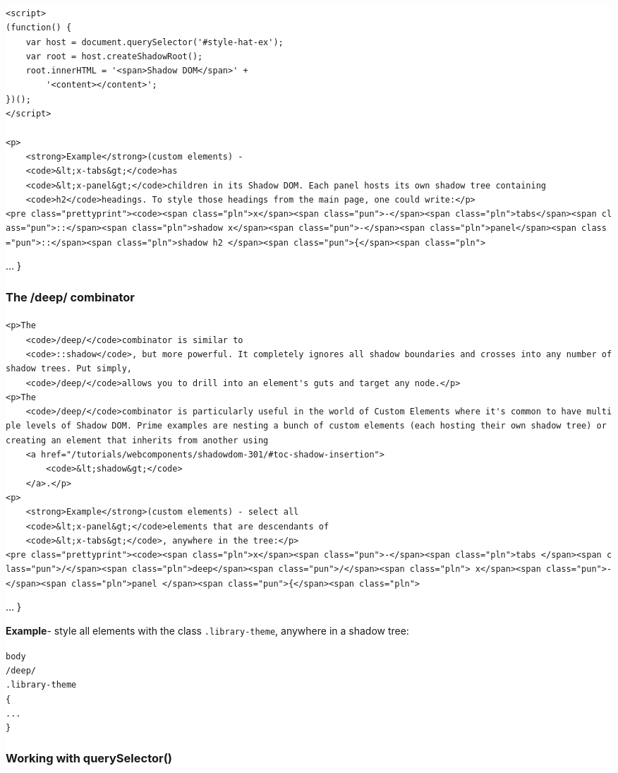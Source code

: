     <script>
    (function() {
        var host = document.querySelector('#style-hat-ex');
        var root = host.createShadowRoot();
        root.innerHTML = '<span>Shadow DOM</span>' +
            '<content></content>';
    })();
    </script>

    <p>
        <strong>Example</strong>(custom elements) -
        <code>&lt;x-tabs&gt;</code>has
        <code>&lt;x-panel&gt;</code>children in its Shadow DOM. Each panel hosts its own shadow tree containing
        <code>h2</code>headings. To style those headings from the main page, one could write:</p>
    <pre class="prettyprint"><code><span class="pln">x</span><span class="pun">-</span><span class="pln">tabs</span><span class="pun">::</span><span class="pln">shadow x</span><span class="pun">-</span><span class="pln">panel</span><span class="pun">::</span><span class="pln">shadow h2 </span><span class="pun">{</span><span class="pln">
  </span><span class="pun">...</span><span class="pln">
</span><span class="pun">}</span></code></pre>
    <h3 id="toc-style-cat">The /deep/ combinator</h3>

    <p>The
        <code>/deep/</code>combinator is similar to
        <code>::shadow</code>, but more powerful. It completely ignores all shadow boundaries and crosses into any number of shadow trees. Put simply,
        <code>/deep/</code>allows you to drill into an element's guts and target any node.</p>
    <p>The
        <code>/deep/</code>combinator is particularly useful in the world of Custom Elements where it's common to have multiple levels of Shadow DOM. Prime examples are nesting a bunch of custom elements (each hosting their own shadow tree) or creating an element that inherits from another using
        <a href="/tutorials/webcomponents/shadowdom-301/#toc-shadow-insertion">
            <code>&lt;shadow&gt;</code>
        </a>.</p>
    <p>
        <strong>Example</strong>(custom elements) - select all
        <code>&lt;x-panel&gt;</code>elements that are descendants of
        <code>&lt;x-tabs&gt;</code>, anywhere in the tree:</p>
    <pre class="prettyprint"><code><span class="pln">x</span><span class="pun">-</span><span class="pln">tabs </span><span class="pun">/</span><span class="pln">deep</span><span class="pun">/</span><span class="pln"> x</span><span class="pun">-</span><span class="pln">panel </span><span class="pun">{</span><span class="pln">
  </span><span class="pun">...</span><span class="pln">
</span><span class="pun">}</span></code></pre>
    <p>
        <strong>Example</strong>- style all elements with the class
        <code>.library-theme</code>, anywhere in a shadow tree:</p>
    <pre class="prettyprint"><code><span class="pln">body </span><span class="pun">/</span><span class="pln">deep</span><span class="pun">/</span><span class="pln"> </span><span class="pun">.</span><span class="pln">library</span><span class="pun">-</span><span class="pln">theme </span><span class="pun">{</span><span class="pln">
  </span><span class="pun">...</span><span class="pln">
</span><span class="pun">}</span></code></pre>
    <h3 id="toc-css-traverasl">Working with querySelector()</h3>
